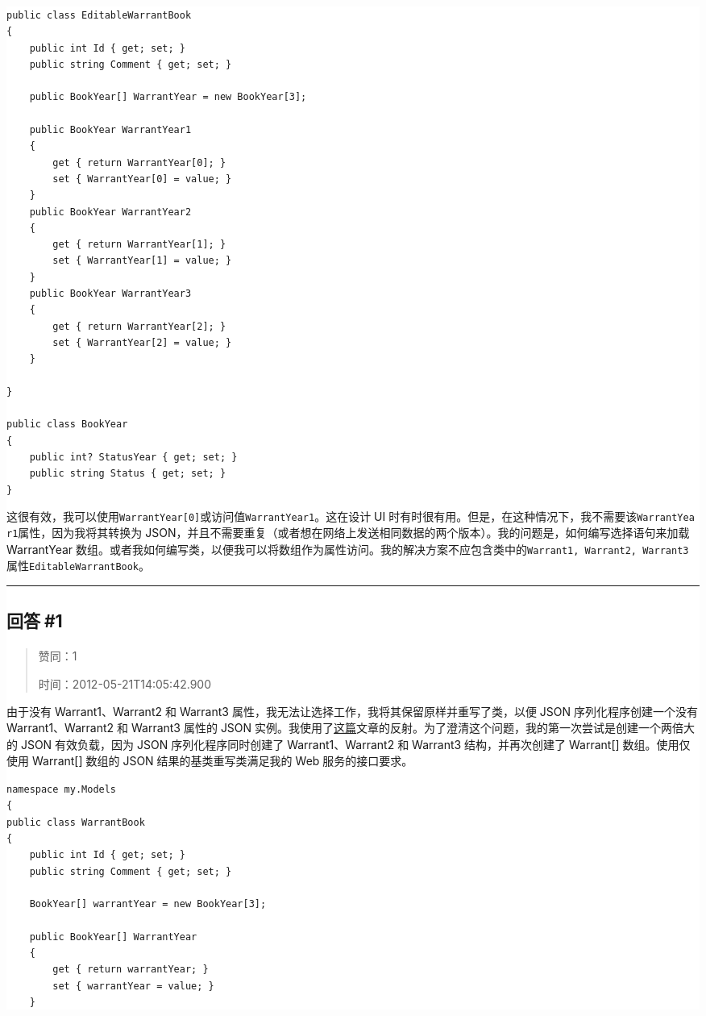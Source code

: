 ```
public class EditableWarrantBook
{
    public int Id { get; set; }
    public string Comment { get; set; }

    public BookYear[] WarrantYear = new BookYear[3];

    public BookYear WarrantYear1
    {
        get { return WarrantYear[0]; }
        set { WarrantYear[0] = value; }
    }
    public BookYear WarrantYear2
    {
        get { return WarrantYear[1]; }
        set { WarrantYear[1] = value; }
    }
    public BookYear WarrantYear3
    {
        get { return WarrantYear[2]; }
        set { WarrantYear[2] = value; }
    }

}

public class BookYear
{
    public int? StatusYear { get; set; } 
    public string Status { get; set; } 
} 
```

这很有效，我可以使用`WarrantYear[0]`或访问值`WarrantYear1`。这在设计 UI 时有时很有用。但是，在这种情况下，我不需要该`WarrantYear1`属性，因为我将其转换为 JSON，并且不需要重复（或者想在网络上发送相同数据的两个版本）。我的问题是，如何编写选择语句来加载 WarrantYear 数组。或者我如何编写类，以便我可以将数组作为属性访问。我的解决方案不应包含类中的`Warrant1, Warrant2, Warrant3`属性`EditableWarrantBook`。

* * *

## 回答 #1

> 赞同：1
> 
> 时间：2012-05-21T14:05:42.900

由于没有 Warrant1、Warrant2 和 Warrant3 属性，我无法让选择工作，我将其保留原样并重写了类，以便 JSON 序列化程序创建一个没有 Warrant1、Warrant2 和 Warrant3 属性的 JSON 实例。我使用了[这篇](https://stackoverflow.com/questions/930433/apply-properties-values-from-one-object-to-another-of-the-same-type-automaticall)文章的反射。为了澄清这个问题，我的第一次尝试是创建一个两倍大的 JSON 有效负载，因为 JSON 序列化程序同时创建了 Warrant1、Warrant2 和 Warrant3 结构，并再次创建了 Warrant[] 数组。使用仅使用 Warrant[] 数组的 JSON 结果的基类重写类满足我的 Web 服务的接口要求。

```
namespace my.Models
{
public class WarrantBook
{
    public int Id { get; set; } 
    public string Comment { get; set; }

    BookYear[] warrantYear = new BookYear[3];

    public BookYear[] WarrantYear
    {
        get { return warrantYear; }
        set { warrantYear = value; }
    }
```